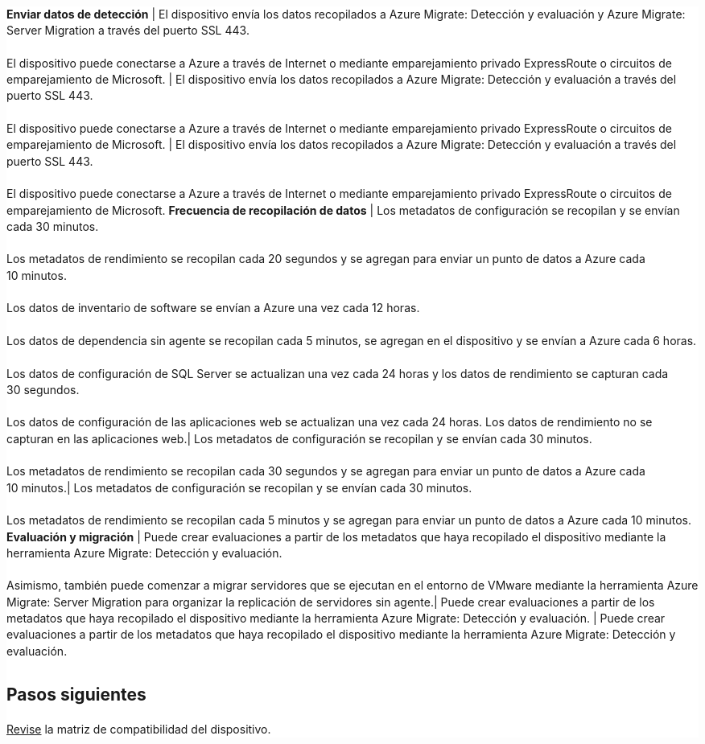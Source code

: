 **Enviar datos de detección** | El dispositivo envía los datos recopilados a Azure Migrate: Detección y evaluación y Azure Migrate: Server Migration a través del puerto SSL 443.<br/><br/>  El dispositivo puede conectarse a Azure a través de Internet o mediante emparejamiento privado ExpressRoute o circuitos de emparejamiento de Microsoft. | El dispositivo envía los datos recopilados a Azure Migrate: Detección y evaluación a través del puerto SSL 443.<br/><br/> El dispositivo puede conectarse a Azure a través de Internet o mediante emparejamiento privado ExpressRoute o circuitos de emparejamiento de Microsoft. | El dispositivo envía los datos recopilados a Azure Migrate: Detección y evaluación a través del puerto SSL 443.<br/><br/> El dispositivo puede conectarse a Azure a través de Internet o mediante emparejamiento privado ExpressRoute o circuitos de emparejamiento de Microsoft. 
**Frecuencia de recopilación de datos** | Los metadatos de configuración se recopilan y se envían cada 30 minutos. <br/><br/> Los metadatos de rendimiento se recopilan cada 20 segundos y se agregan para enviar un punto de datos a Azure cada 10 minutos. <br/><br/> Los datos de inventario de software se envían a Azure una vez cada 12 horas. <br/><br/> Los datos de dependencia sin agente se recopilan cada 5 minutos, se agregan en el dispositivo y se envían a Azure cada 6 horas. <br/><br/> Los datos de configuración de SQL Server se actualizan una vez cada 24 horas y los datos de rendimiento se capturan cada 30 segundos. <br/><br/> Los datos de configuración de las aplicaciones web se actualizan una vez cada 24 horas. Los datos de rendimiento no se capturan en las aplicaciones web.| Los metadatos de configuración se recopilan y se envían cada 30 minutos. <br/><br/> Los metadatos de rendimiento se recopilan cada 30 segundos y se agregan para enviar un punto de datos a Azure cada 10 minutos.|  Los metadatos de configuración se recopilan y se envían cada 30 minutos. <br/><br/> Los metadatos de rendimiento se recopilan cada 5 minutos y se agregan para enviar un punto de datos a Azure cada 10 minutos.
**Evaluación y migración** | Puede crear evaluaciones a partir de los metadatos que haya recopilado el dispositivo mediante la herramienta Azure Migrate: Detección y evaluación.<br/><br/>Asimismo, también puede comenzar a migrar servidores que se ejecutan en el entorno de VMware mediante la herramienta Azure Migrate: Server Migration para organizar la replicación de servidores sin agente.| Puede crear evaluaciones a partir de los metadatos que haya recopilado el dispositivo mediante la herramienta Azure Migrate: Detección y evaluación. | Puede crear evaluaciones a partir de los metadatos que haya recopilado el dispositivo mediante la herramienta Azure Migrate: Detección y evaluación.

## <a name="next-steps"></a>Pasos siguientes

[Revise](migrate-appliance.md) la matriz de compatibilidad del dispositivo.